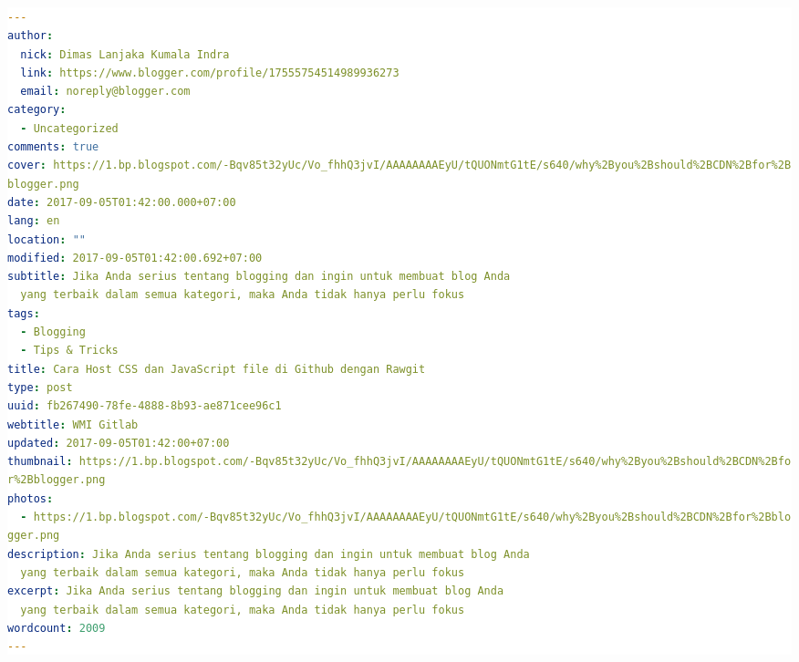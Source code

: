 ```yaml
---
author:
  nick: Dimas Lanjaka Kumala Indra
  link: https://www.blogger.com/profile/17555754514989936273
  email: noreply@blogger.com
category:
  - Uncategorized
comments: true
cover: https://1.bp.blogspot.com/-Bqv85t32yUc/Vo_fhhQ3jvI/AAAAAAAAEyU/tQUONmtG1tE/s640/why%2Byou%2Bshould%2BCDN%2Bfor%2Bblogger.png
date: 2017-09-05T01:42:00.000+07:00
lang: en
location: ""
modified: 2017-09-05T01:42:00.692+07:00
subtitle: Jika Anda serius tentang blogging dan ingin untuk membuat blog Anda
  yang terbaik dalam semua kategori, maka Anda tidak hanya perlu fokus
tags:
  - Blogging
  - Tips & Tricks
title: Cara Host CSS dan JavaScript file di Github dengan Rawgit
type: post
uuid: fb267490-78fe-4888-8b93-ae871cee96c1
webtitle: WMI Gitlab
updated: 2017-09-05T01:42:00+07:00
thumbnail: https://1.bp.blogspot.com/-Bqv85t32yUc/Vo_fhhQ3jvI/AAAAAAAAEyU/tQUONmtG1tE/s640/why%2Byou%2Bshould%2BCDN%2Bfor%2Bblogger.png
photos:
  - https://1.bp.blogspot.com/-Bqv85t32yUc/Vo_fhhQ3jvI/AAAAAAAAEyU/tQUONmtG1tE/s640/why%2Byou%2Bshould%2BCDN%2Bfor%2Bblogger.png
description: Jika Anda serius tentang blogging dan ingin untuk membuat blog Anda
  yang terbaik dalam semua kategori, maka Anda tidak hanya perlu fokus
excerpt: Jika Anda serius tentang blogging dan ingin untuk membuat blog Anda
  yang terbaik dalam semua kategori, maka Anda tidak hanya perlu fokus
wordcount: 2009
---
```

